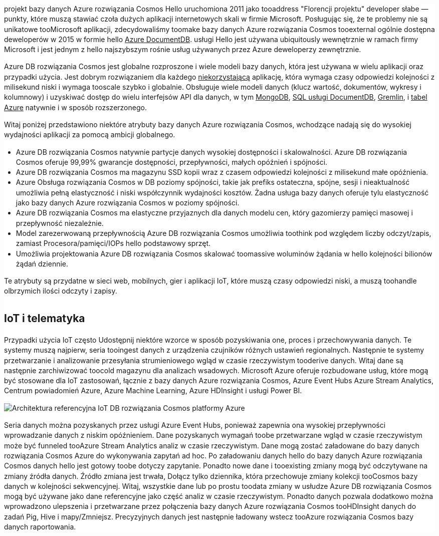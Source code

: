 projekt bazy danych Azure rozwiązania Cosmos Hello uruchomiona 2011 jako tooaddress "Florencji projektu" developer słabe — punkty, które muszą stawiać czoła dużych aplikacji internetowych skali w firmie Microsoft. Posługując się, że te problemy nie są unikatowe tooMicrosoft aplikacji, zdecydowaliśmy toomake bazy danych Azure rozwiązania Cosmos tooexternal ogólnie dostępna deweloperów w 2015 w formie hello [Azure DocumentDB](https://azure.microsoft.com/blog/documentdb-moving-to-general-availability/). usługi Hello jest używana ubiquitously wewnętrznie w ramach firmy Microsoft i jest jednym z hello najszybszym rośnie usług używanych przez Azure deweloperzy zewnętrznie. 

Azure DB rozwiązania Cosmos jest globalne rozproszone i wiele modeli bazy danych, która jest używana w wielu aplikacji oraz przypadki użycia. Jest dobrym rozwiązaniem dla każdego [niekorzystającą](http://azure.com/serverless) aplikację, która wymaga czasy odpowiedzi kolejności z milisekund niski i wymaga tooscale szybko i globalnie. Obsługuje wiele modeli danych (klucz wartość, dokumentów, wykresy i kolumnowy) i uzyskiwać dostęp do wielu interfejsów API dla danych, w tym [MongoDB](mongodb-introduction.md), [SQL usługi DocumentDB](documentdb-introduction.md), [Gremlin](graph-introduction.md), i [tabel Azure](table-introduction.md) natywnie i w sposób rozszerzonego. 

Witaj poniżej przedstawiono niektóre atrybuty bazy danych Azure rozwiązania Cosmos, wchodzące nadają się do wysokiej wydajności aplikacji za pomocą ambicji globalnego.

* Azure DB rozwiązania Cosmos natywnie partycje danych wysokiej dostępności i skalowalności. Azure DB rozwiązania Cosmos oferuje 99,99% gwarancje dostępności, przepływności, małych opóźnień i spójności.
* Azure DB rozwiązania Cosmos ma magazynu SSD kopii wraz z czasem odpowiedzi kolejności z milisekund małe opóźnienia.
* Azure Obsługa rozwiązania Cosmos w DB poziomy spójności, takie jak prefiks ostateczna, spójne, sesji i nieaktualność umożliwia pełną elastyczność i niski współczynnik wydajności kosztów. Żadna usługa bazy danych oferuje tylu elastyczność jako bazy danych Azure rozwiązania Cosmos w poziomy spójności. 
* Azure DB rozwiązania Cosmos ma elastyczne przyjaznych dla danych modelu cen, który gazomierzy pamięci masowej i przepływność niezależnie.
* Model zarezerwowaną przepływnością Azure DB rozwiązania Cosmos umożliwia toothink pod względem liczby odczyt/zapis, zamiast Procesora/pamięci/IOPs hello podstawowy sprzęt.
* Umożliwia projektowania Azure DB rozwiązania Cosmos skalować toomassive woluminów żądania w hello kolejności bilionów żądań dziennie.

Te atrybuty są przydatne w sieci web, mobilnych, gier i aplikacji IoT, które muszą czasy odpowiedzi niski, a muszą toohandle olbrzymich ilości odczyty i zapisy.

## <a name="iot-and-telematics"></a>IoT i telematyka
Przypadki użycia IoT często Udostępnij niektóre wzorce w sposób pozyskiwania one, proces i przechowywania danych.  Te systemy muszą najpierw, seria tooingest danych z urządzenia czujników różnych ustawień regionalnych. Następnie te systemy przetwarzanie i analizowanie przesyłania strumieniowego wgląd w czasie rzeczywistym tooderive danych. Witaj dane są następnie zarchiwizować toocold magazynu dla analizach wsadowych. Microsoft Azure oferuje rozbudowane usług, które mogą być stosowane dla IoT zastosowań, łącznie z bazy danych Azure rozwiązania Cosmos, Azure Event Hubs Azure Stream Analytics, Centrum powiadomień Azure, Azure Machine Learning, Azure HDInsight i usługi Power BI. 

![Architektura referencyjna IoT DB rozwiązania Cosmos platformy Azure](./media/use-cases/iot.png)

Seria danych można pozyskanych przez usługi Azure Event Hubs, ponieważ zapewnia ona wysokiej przepływności wprowadzanie danych z niskim opóźnieniem. Dane pozyskanych wymagań toobe przetwarzane wgląd w czasie rzeczywistym może być funneled tooAzure Stream Analytics analiz w czasie rzeczywistym. Dane mogą zostać załadowane do bazy danych rozwiązania Cosmos Azure do wykonywania zapytań ad hoc. Po załadowaniu danych hello do bazy danych Azure rozwiązania Cosmos danych hello jest gotowy toobe dotyczy zapytanie. Ponadto nowe dane i tooexisting zmiany mogą być odczytywane na zmiany źródła danych. Źródło zmiana jest trwała, Dołącz tylko dziennika, która przechowuje zmiany kolekcji tooCosmos bazy danych w kolejności sekwencyjnej. Witaj, wszystkie dane lub po prostu toodata zmiany w usłudze Azure DB rozwiązania Cosmos mogą być używane jako dane referencyjne jako część analiz w czasie rzeczywistym. Ponadto danych pozwala dodatkowo można wprowadzono ulepszenia i przetwarzane przez połączenia bazy danych Azure rozwiązania Cosmos tooHDInsight danych do zadań Pig, Hive i mapy/Zmniejsz.  Precyzyjnych danych jest następnie ładowany wstecz tooAzure rozwiązania Cosmos bazy danych raportowania.   
